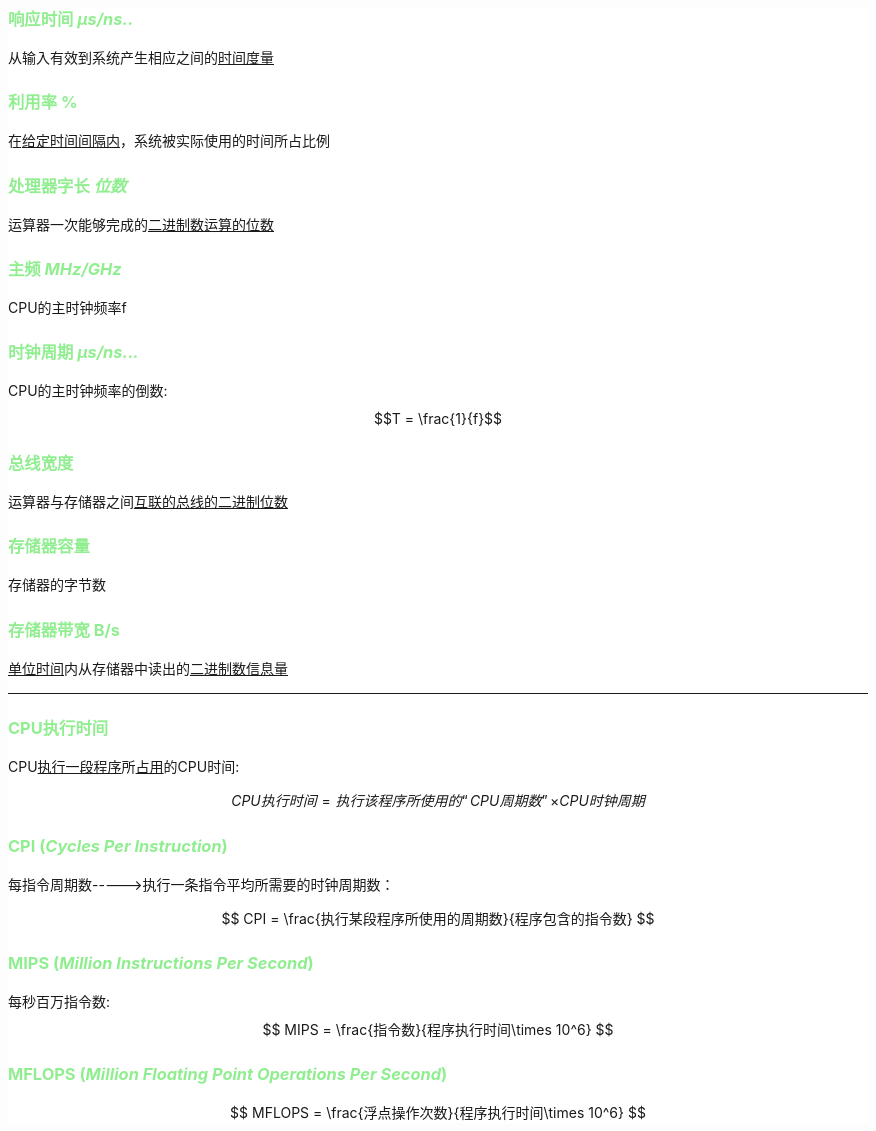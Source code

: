 ### <font color='lightgreen'>**响应时间** *μs/ns..*</font>
 从输入有效到系统产生相应之间的<u>时间度量</u>
    
### <font color='lightgreen'>**利用率** **%**</font>
在<u>给定时间间隔内</u>，系统被实际使用的时间所占比例
### <font color='lightgreen'>**处理器字长** *位数*</font>
运算器一次能够完成的<u>二进制数运算的位数</u>

### <font color='lightgreen'>**主频** *MHz/GHz*</font>
CPU的主时钟频率f
### <font color='lightgreen'>**时钟周期** *μs/ns...*</font>
CPU的主时钟频率的倒数:$$T = \frac{1}{f}$$
### <font color='lightgreen'>**总线宽度**</font>
运算器与存储器之间<u>互联的总线的二进制位数</u>
### <font color='lightgreen'>**存储器容量**</font>
存储器的字节数
### <font color='lightgreen'>存储器带宽 **B/s**</font>
<u>单位时间</u>内从存储器中读出的<u>二进制数信息量</u>

---
### <font color='lightgreen'>**CPU执行时间** </font> 
CPU<u>执行一段程序</u>所<u>占用</u>的CPU时间:

$$
CPU执行时间 = 执行该程序所使用的“CPU周期数”\times CPU时钟周期
$$

### <font color='lightgreen'> **CPI** (*Cycles Per Instruction*) </font>
每指令周期数----->执行一条指令平均所需要的时钟周期数：

$$
CPI = \frac{执行某段程序所使用的周期数}{程序包含的指令数}
$$

### <font color='lightgreen'>**MIPS** (*Million Instructions Per Second*) </font>
每秒百万指令数:
$$
MIPS = \frac{指令数}{程序执行时间\times 10^6}
$$

### <font color='lightgreen'> **MFLOPS** (*Million Floating Point Operations Per Second*)</font>
$$
MFLOPS = \frac{浮点操作次数}{程序执行时间\times 10^6}
$$
